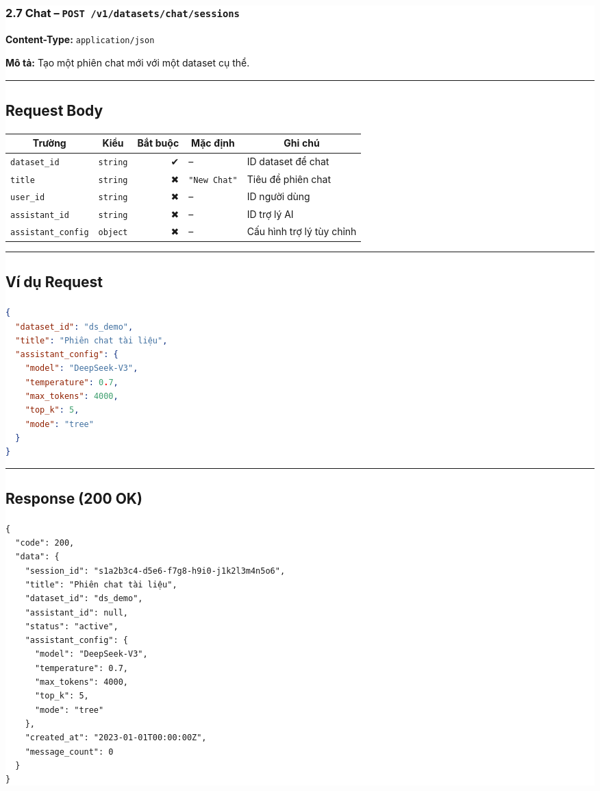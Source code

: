 
### 2.7 Chat – `POST /v1/datasets/chat/sessions`

**Content-Type:** `application/json`

**Mô tả:** Tạo một phiên chat mới với một dataset cụ thể.

---

## Request Body

| Trường             | Kiểu     | Bắt buộc | Mặc định     | Ghi chú                   |
| ------------------ | -------- | -------: | ------------ | ------------------------- |
| `dataset_id`       | `string` |       ✔︎ | –            | ID dataset để chat        |
| `title`            | `string` |       ✖︎ | `"New Chat"` | Tiêu đề phiên chat        |
| `user_id`          | `string` |       ✖︎ | –            | ID người dùng             |
| `assistant_id`     | `string` |       ✖︎ | –            | ID trợ lý AI              |
| `assistant_config` | `object` |       ✖︎ | –            | Cấu hình trợ lý tùy chỉnh |

---

## Ví dụ Request

```json
{
  "dataset_id": "ds_demo",
  "title": "Phiên chat tài liệu",
  "assistant_config": {
    "model": "DeepSeek-V3",
    "temperature": 0.7,
    "max_tokens": 4000,
    "top_k": 5,
    "mode": "tree"
  }
}
```

---

## Response (200 OK)

```
{
  "code": 200,
  "data": {
    "session_id": "s1a2b3c4-d5e6-f7g8-h9i0-j1k2l3m4n5o6",
    "title": "Phiên chat tài liệu",
    "dataset_id": "ds_demo",
    "assistant_id": null,
    "status": "active",
    "assistant_config": {
      "model": "DeepSeek-V3",
      "temperature": 0.7,
      "max_tokens": 4000,
      "top_k": 5,
      "mode": "tree"
    },
    "created_at": "2023-01-01T00:00:00Z",
    "message_count": 0
  }
}
```